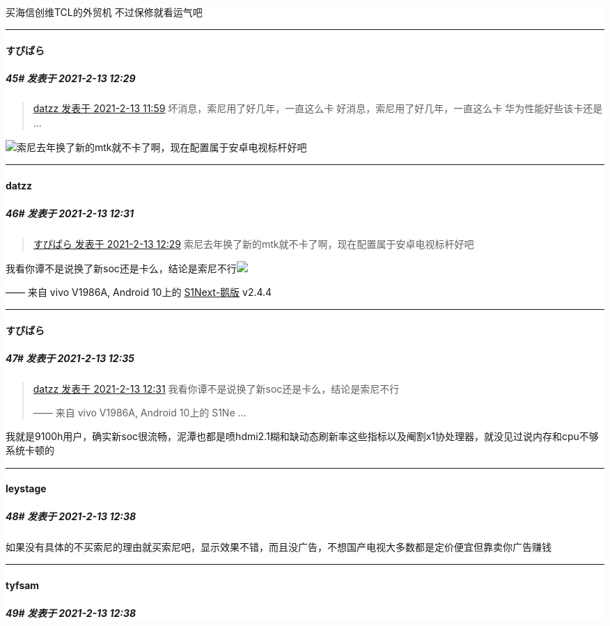 买海信创维TCL的外贸机 不过保修就看运气吧


-----

####  すぴぱら  
##### 45#       发表于 2021-2-13 12:29


<blockquote><a href="httphttps://bbs.saraba1st.com/2b/forum.php?mod=redirect&amp;goto=findpost&amp;pid=50322472&amp;ptid=1987655" target="_blank">datzz 发表于 2021-2-13 11:59</a>
坏消息，索尼用了好几年，一直这么卡
好消息，索尼用了好几年，一直这么卡
华为性能好些该卡还是 ...</blockquote>
<img src="https://static.saraba1st.com/image/smiley/face2017/067.png" referrerpolicy="no-referrer">索尼去年换了新的mtk就不卡了啊，现在配置属于安卓电视标杆好吧


-----

####  datzz  
##### 46#       发表于 2021-2-13 12:31


<blockquote><a href="httphttps://bbs.saraba1st.com/2b/forum.php?mod=redirect&amp;goto=findpost&amp;pid=50322810&amp;ptid=1987655" target="_blank">すぴぱら 发表于 2021-2-13 12:29</a>
索尼去年换了新的mtk就不卡了啊，现在配置属于安卓电视标杆好吧</blockquote>
我看你谭不是说换了新soc还是卡么，结论是索尼不行<img src="https://static.saraba1st.com/image/smiley/face2017/068.png" referrerpolicy="no-referrer">

—— 来自 vivo V1986A, Android 10上的 [S1Next-鹅版](https://github.com/ykrank/S1-Next/releases) v2.4.4


-----

####  すぴぱら  
##### 47#       发表于 2021-2-13 12:35


<blockquote><a href="httphttps://bbs.saraba1st.com/2b/forum.php?mod=redirect&amp;goto=findpost&amp;pid=50322830&amp;ptid=1987655" target="_blank">datzz 发表于 2021-2-13 12:31</a>
我看你谭不是说换了新soc还是卡么，结论是索尼不行

—— 来自 vivo V1986A, Android 10上的 S1Ne ...</blockquote>
我就是9100h用户，确实新soc很流畅，泥潭也都是喷hdmi2.1糊和缺动态刷新率这些指标以及阉割x1协处理器，就没见过说内存和cpu不够系统卡顿的


-----

####  leystage  
##### 48#       发表于 2021-2-13 12:38


如果没有具体的不买索尼的理由就买索尼吧，显示效果不错，而且没广告，不想国产电视大多数都是定价便宜但靠卖你广告赚钱


-----

####  tyfsam  
##### 49#       发表于 2021-2-13 12:38

